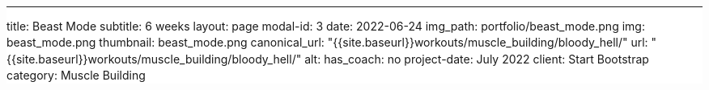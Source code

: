 ---
title: Beast Mode
subtitle: 6 weeks
layout: page
modal-id: 3
date: 2022-06-24
img_path: portfolio/beast_mode.png
img: beast_mode.png
thumbnail: beast_mode.png
canonical_url: "{{site.baseurl}}workouts/muscle_building/bloody_hell/"
url: "{{site.baseurl}}workouts/muscle_building/bloody_hell/"
alt: 
has_coach: no
project-date: July 2022
client: Start Bootstrap
category: Muscle Building